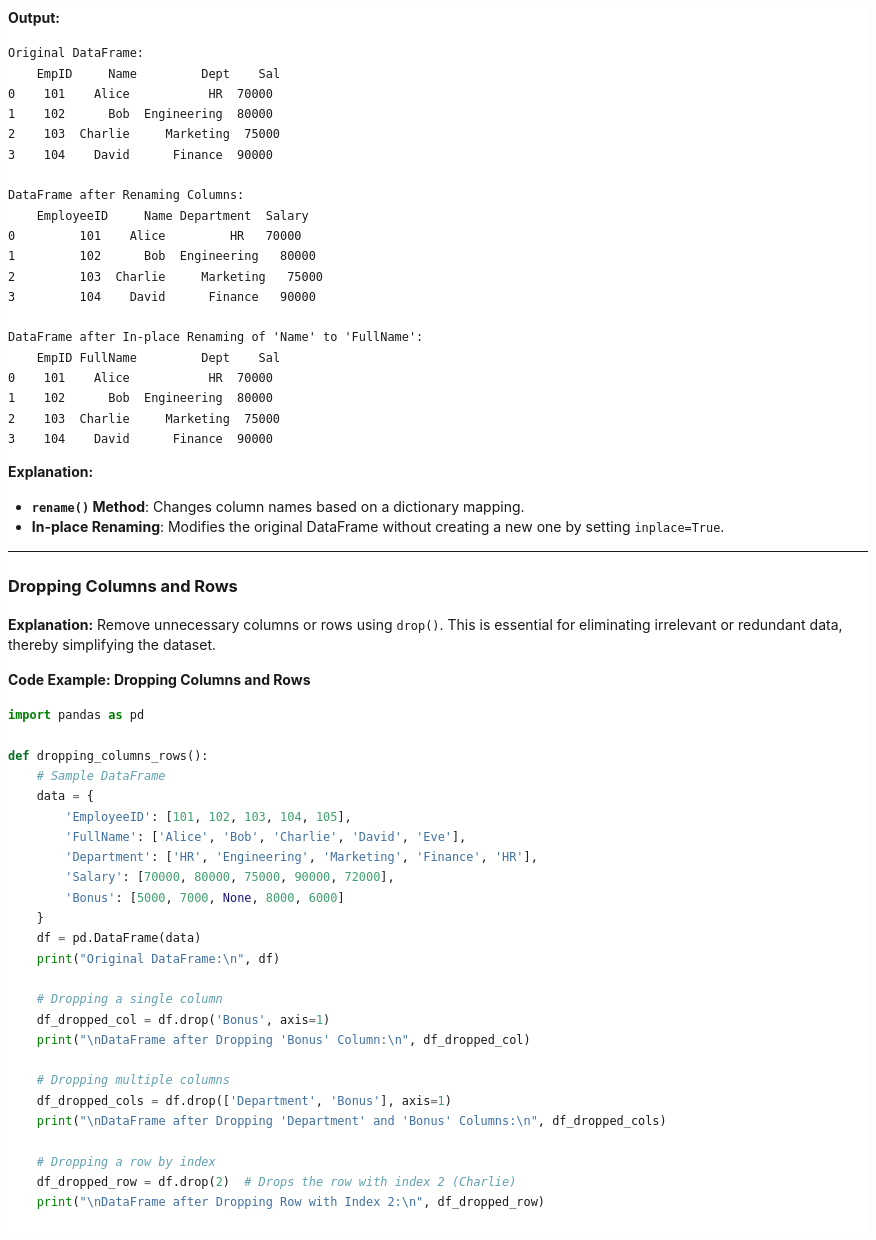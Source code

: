 **Output:**
```
Original DataFrame:
    EmpID     Name         Dept    Sal
0    101    Alice           HR  70000
1    102      Bob  Engineering  80000
2    103  Charlie     Marketing  75000
3    104    David      Finance  90000

DataFrame after Renaming Columns:
    EmployeeID     Name Department  Salary
0         101    Alice         HR   70000
1         102      Bob  Engineering   80000
2         103  Charlie     Marketing   75000
3         104    David      Finance   90000

DataFrame after In-place Renaming of 'Name' to 'FullName':
    EmpID FullName         Dept    Sal
0    101    Alice           HR  70000
1    102      Bob  Engineering  80000
2    103  Charlie     Marketing  75000
3    104    David      Finance  90000
```

**Explanation:**
- **`rename()` Method**: Changes column names based on a dictionary mapping.
- **In-place Renaming**: Modifies the original DataFrame without creating a new one by setting `inplace=True`.

---

### Dropping Columns and Rows

**Explanation:**
Remove unnecessary columns or rows using `drop()`. This is essential for eliminating irrelevant or redundant data, thereby simplifying the dataset.

**Code Example: Dropping Columns and Rows**

```python:pandas/dropping_columns_rows.py
import pandas as pd

def dropping_columns_rows():
    # Sample DataFrame
    data = {
        'EmployeeID': [101, 102, 103, 104, 105],
        'FullName': ['Alice', 'Bob', 'Charlie', 'David', 'Eve'],
        'Department': ['HR', 'Engineering', 'Marketing', 'Finance', 'HR'],
        'Salary': [70000, 80000, 75000, 90000, 72000],
        'Bonus': [5000, 7000, None, 8000, 6000]
    }
    df = pd.DataFrame(data)
    print("Original DataFrame:\n", df)
    
    # Dropping a single column
    df_dropped_col = df.drop('Bonus', axis=1)
    print("\nDataFrame after Dropping 'Bonus' Column:\n", df_dropped_col)
    
    # Dropping multiple columns
    df_dropped_cols = df.drop(['Department', 'Bonus'], axis=1)
    print("\nDataFrame after Dropping 'Department' and 'Bonus' Columns:\n", df_dropped_cols)
    
    # Dropping a row by index
    df_dropped_row = df.drop(2)  # Drops the row with index 2 (Charlie)
    print("\nDataFrame after Dropping Row with Index 2:\n", df_dropped_row)
    
```